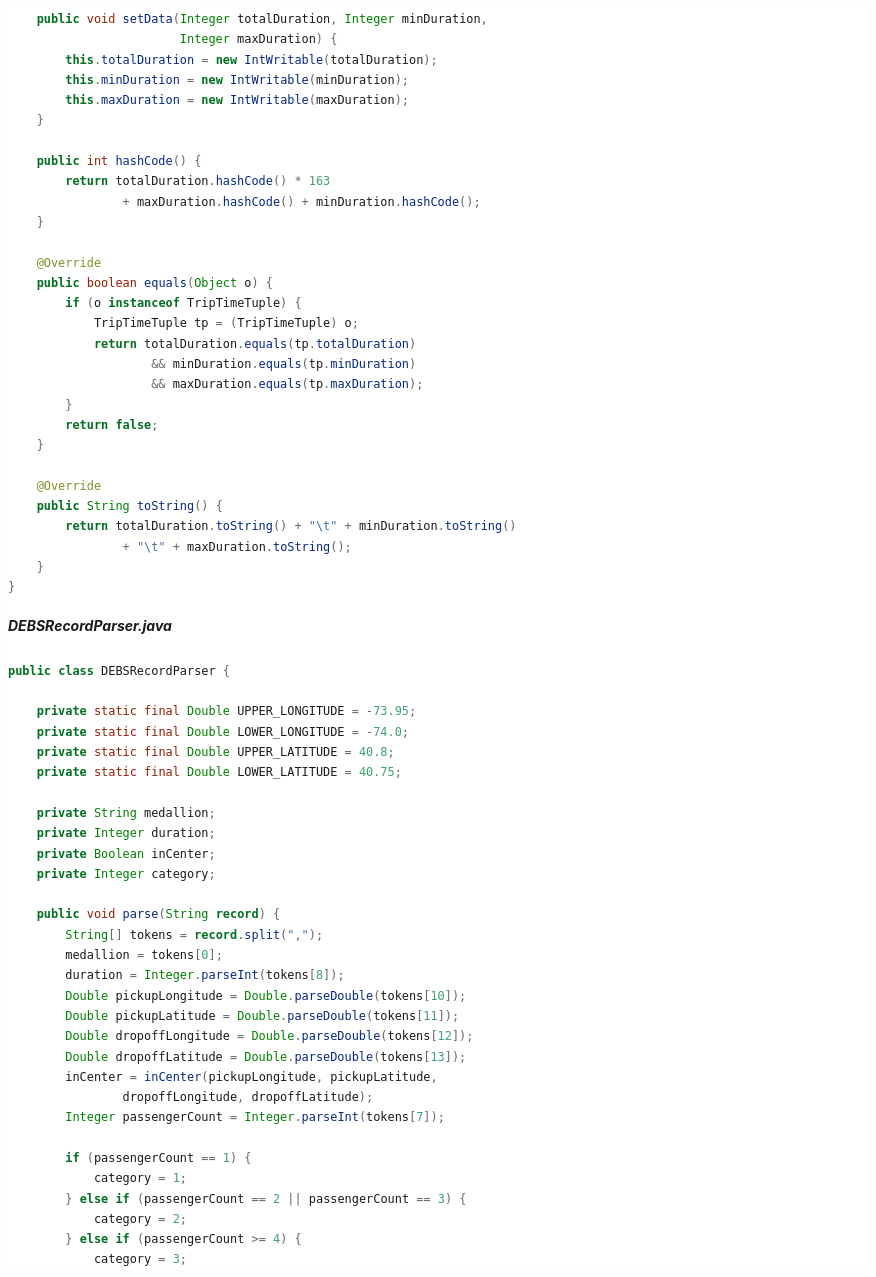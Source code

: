 ~~~java
    public void setData(Integer totalDuration, Integer minDuration,
                        Integer maxDuration) {
        this.totalDuration = new IntWritable(totalDuration);
        this.minDuration = new IntWritable(minDuration);
        this.maxDuration = new IntWritable(maxDuration);
    }

    public int hashCode() {
        return totalDuration.hashCode() * 163
                + maxDuration.hashCode() + minDuration.hashCode();
    }

    @Override
    public boolean equals(Object o) {
        if (o instanceof TripTimeTuple) {
            TripTimeTuple tp = (TripTimeTuple) o;
            return totalDuration.equals(tp.totalDuration)
                    && minDuration.equals(tp.minDuration)
                    && maxDuration.equals(tp.maxDuration);
        }
        return false;
    }

    @Override
    public String toString() {
        return totalDuration.toString() + "\t" + minDuration.toString()
                + "\t" + maxDuration.toString();
    }
}
~~~

##### DEBSRecordParser.java

~~~java
public class DEBSRecordParser {

    private static final Double UPPER_LONGITUDE = -73.95;
    private static final Double LOWER_LONGITUDE = -74.0;
    private static final Double UPPER_LATITUDE = 40.8;
    private static final Double LOWER_LATITUDE = 40.75;

    private String medallion;
    private Integer duration;
    private Boolean inCenter;
    private Integer category;

    public void parse(String record) {
        String[] tokens = record.split(",");
        medallion = tokens[0];
        duration = Integer.parseInt(tokens[8]);
        Double pickupLongitude = Double.parseDouble(tokens[10]);
        Double pickupLatitude = Double.parseDouble(tokens[11]);
        Double dropoffLongitude = Double.parseDouble(tokens[12]);
        Double dropoffLatitude = Double.parseDouble(tokens[13]);
        inCenter = inCenter(pickupLongitude, pickupLatitude, 
                dropoffLongitude, dropoffLatitude);
        Integer passengerCount = Integer.parseInt(tokens[7]);

        if (passengerCount == 1) {
            category = 1;
        } else if (passengerCount == 2 || passengerCount == 3) {
            category = 2;
        } else if (passengerCount >= 4) {
            category = 3;
~~~